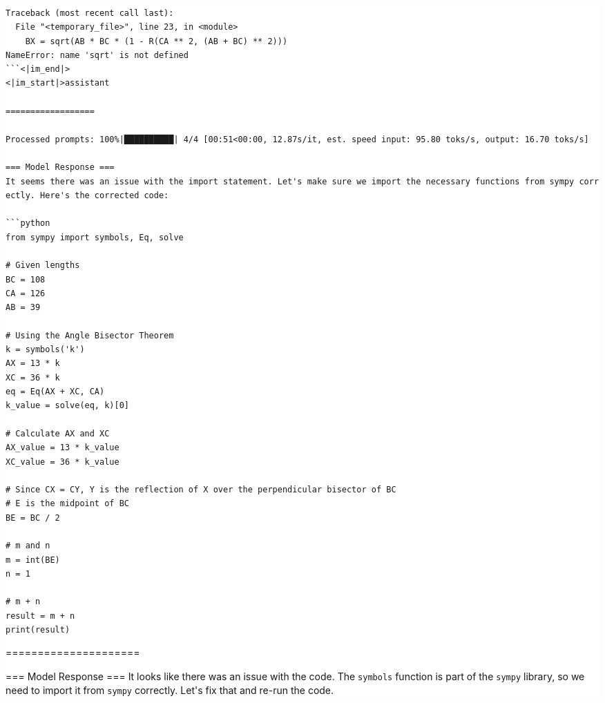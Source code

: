 ```output
Traceback (most recent call last):
  File "<temporary_file>", line 23, in <module>
    BX = sqrt(AB * BC * (1 - R(CA ** 2, (AB + BC) ** 2)))
NameError: name 'sqrt' is not defined
```<|im_end|>
<|im_start|>assistant

==================

Processed prompts: 100%|██████████| 4/4 [00:51<00:00, 12.87s/it, est. speed input: 95.80 toks/s, output: 16.70 toks/s] 

=== Model Response ===
It seems there was an issue with the import statement. Let's make sure we import the necessary functions from sympy correctly. Here's the corrected code:

```python
from sympy import symbols, Eq, solve

# Given lengths
BC = 108
CA = 126
AB = 39

# Using the Angle Bisector Theorem
k = symbols('k')
AX = 13 * k
XC = 36 * k
eq = Eq(AX + XC, CA)
k_value = solve(eq, k)[0]

# Calculate AX and XC
AX_value = 13 * k_value
XC_value = 36 * k_value

# Since CX = CY, Y is the reflection of X over the perpendicular bisector of BC
# E is the midpoint of BC
BE = BC / 2

# m and n
m = int(BE)
n = 1

# m + n
result = m + n
print(result)
```

=====================


=== Model Response ===
It looks like there was an issue with the code. The `symbols` function is part of the `sympy` library, so we need to import it from `sympy` correctly. Let's fix that and re-run the code.
